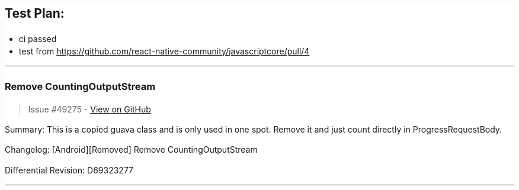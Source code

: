 ## Test Plan:

- ci passed
- test from https://github.com/react-native-community/javascriptcore/pull/4


---

### Remove CountingOutputStream

> Issue #49275 - [View on GitHub](https://github.com/facebook/react-native/pull/49275)

Summary:
This is a copied guava class and is only used in one spot.  Remove it and just count directly in ProgressRequestBody.

Changelog: [Android][Removed] Remove CountingOutputStream

Differential Revision: D69323277




---

